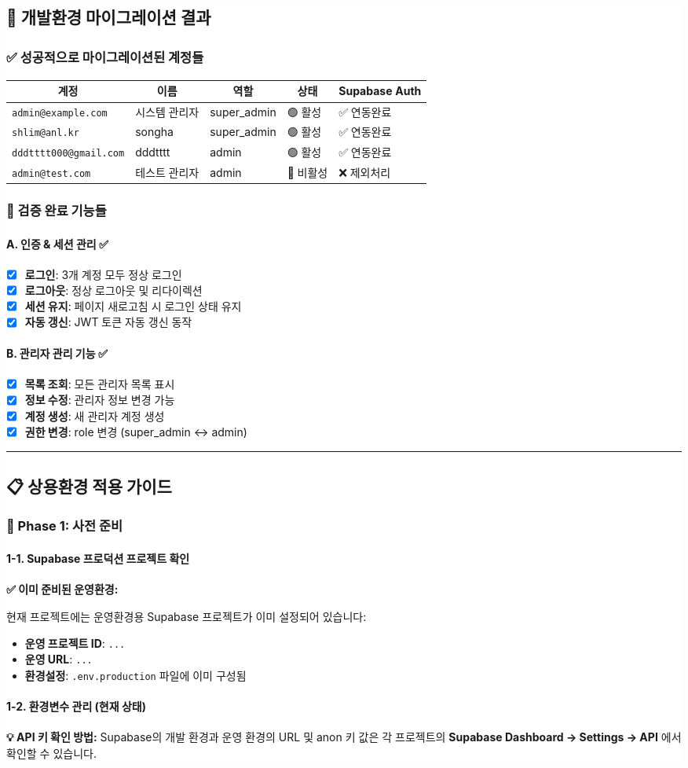 
## 🚀 개발환경 마이그레이션 결과

### ✅ 성공적으로 마이그레이션된 계정들

| 계정                   | 이름          | 역할        | 상태      | Supabase Auth |
| ---------------------- | ------------- | ----------- | --------- | ------------- |
| `admin@example.com`    | 시스템 관리자 | super_admin | 🟢 활성   | ✅ 연동완료   |
| `shlim@anl.kr`         | songha        | super_admin | 🟢 활성   | ✅ 연동완료   |
| `dddtttt000@gmail.com` | dddtttt       | admin       | 🟢 활성   | ✅ 연동완료   |
| `admin@test.com`       | 테스트 관리자 | admin       | 🔴 비활성 | ❌ 제외처리   |

### 🧪 검증 완료 기능들

#### A. 인증 & 세션 관리 ✅

- [x] **로그인**: 3개 계정 모두 정상 로그인
- [x] **로그아웃**: 정상 로그아웃 및 리다이렉션
- [x] **세션 유지**: 페이지 새로고침 시 로그인 상태 유지
- [x] **자동 갱신**: JWT 토큰 자동 갱신 동작

#### B. 관리자 관리 기능 ✅

- [x] **목록 조회**: 모든 관리자 목록 표시
- [x] **정보 수정**: 관리자 정보 변경 가능
- [x] **계정 생성**: 새 관리자 계정 생성
- [x] **권한 변경**: role 변경 (super_admin ↔ admin)

---

## 📋 상용환경 적용 가이드

### 🎯 Phase 1: 사전 준비

#### 1-1. Supabase 프로덕션 프로젝트 확인

**✅ 이미 준비된 운영환경:**

현재 프로젝트에는 운영환경용 Supabase 프로젝트가 이미 설정되어 있습니다:

- **운영 프로젝트 ID**: `...`
- **운영 URL**: `...`
- **환경설정**: `.env.production` 파일에 이미 구성됨

#### 1-2. 환경변수 관리 (현재 상태)

**💡 API 키 확인 방법:**
Supabase의 개발 환경과 운영 환경의 URL 및 anon 키 값은 각 프로젝트의 **Supabase Dashboard → Settings → API** 에서 확인할 수 있습니다.
